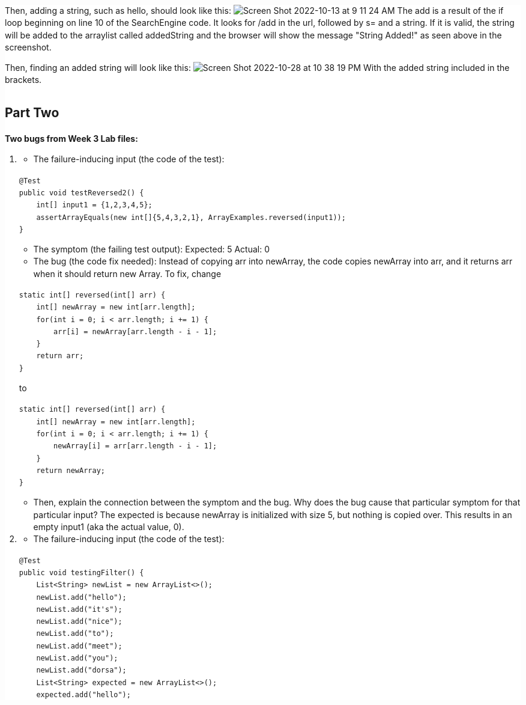 Then, adding a string, such as hello, should look like this: <img width="1360" alt="Screen Shot 2022-10-13 at 9 11 24 AM" src="https://user-images.githubusercontent.com/114564837/195649960-8dd23d8d-45d0-4b36-b934-9f616bc7f239.png">
The add is a result of the if loop beginning on line 10 of the SearchEngine code. It looks for /add in the url, followed by s= and a string. If it is valid, the string will be added to the arraylist called addedString and the browser will show the message "String Added!" as seen above in the screenshot.

Then, finding an added string will look like this: <img width="1338" alt="Screen Shot 2022-10-28 at 10 38 19 PM" src="https://user-images.githubusercontent.com/114564837/198815814-dd041663-609d-4c5e-8c4c-67d5e6a3ec22.png">
With the added string included in the brackets.

## Part Two
**Two bugs from Week 3 Lab files:**
1. * The failure-inducing input (the code of the test):
    ```
    @Test
    public void testReversed2() {
        int[] input1 = {1,2,3,4,5};
        assertArrayEquals(new int[]{5,4,3,2,1}, ArrayExamples.reversed(input1));
    }
    ```
   * The symptom (the failing test output):
    Expected: 5
    Actual: 0
   * The bug (the code fix needed):
    Instead of copying arr into newArray, the code copies newArray into arr, and it returns arr when it should return new Array. To fix, change
    ```
    static int[] reversed(int[] arr) {
        int[] newArray = new int[arr.length];
        for(int i = 0; i < arr.length; i += 1) {
            arr[i] = newArray[arr.length - i - 1];
        }
        return arr;
    }
    ```
    to
    ```
    static int[] reversed(int[] arr) {
        int[] newArray = new int[arr.length];
        for(int i = 0; i < arr.length; i += 1) {
            newArray[i] = arr[arr.length - i - 1];
        }
        return newArray;
    }
    ```
   * Then, explain the connection between the symptom and the bug. Why does the bug cause that particular symptom for that particular input?
    The expected is because newArray is initialized with size 5, but nothing is copied over. This results in an empty input1 (aka the actual value, 0).
2. * The failure-inducing input (the code of the test):
    ```
    @Test
    public void testingFilter() {
        List<String> newList = new ArrayList<>();
        newList.add("hello");
        newList.add("it's");
        newList.add("nice");
        newList.add("to");
        newList.add("meet");
        newList.add("you");
        newList.add("dorsa");
        List<String> expected = new ArrayList<>();
        expected.add("hello");